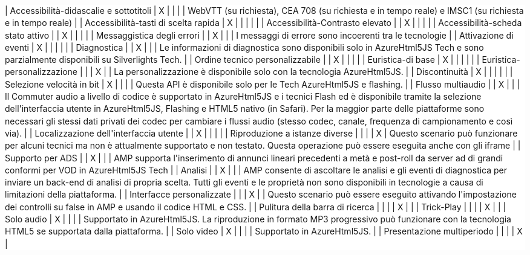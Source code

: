 | Accessibilità-didascalie e sottotitoli  | X      |                 |          |             |  WebVTT (su richiesta), CEA 708 (su richiesta e in tempo reale) e IMSC1 (su richiesta e in tempo reale)                                                       |
| Accessibilità-tasti di scelta rapida                 | X      |                  |          |             |                                                                                                                      |
| Accessibilità-Contrasto elevato           |        | X                |          |             |                                                                                                                      |
| Accessibilità-scheda stato attivo               |        | X                |          |             |                                                                                                                      |
| Messaggistica degli errori                         |        | X                |          |             | I messaggi di errore sono incoerenti tra le tecnologie                                                                         |
| Attivazione di eventi                        | X      |                  |          |             |                                                                                                                      |
| Diagnostica                             |        | X                |          |             | Le informazioni di diagnostica sono disponibili solo in AzureHtml5JS Tech e sono parzialmente disponibili su Silverlights Tech. |
| Ordine tecnico personalizzabile                 |        | X                |          |             |                                                                                                                      |
| Euristica-di base                      | X      |                  |          |             |                                                                                                                      |
| Euristica-personalizzazione              |        |                  | X        |             | La personalizzazione è disponibile solo con la tecnologia AzureHtml5JS.                                                          |
| Discontinuità                         | X      |                  |          |             |                                                                                                                      |
| Selezione velocità in bit                          | X      |                  |          |             | Questa API è disponibile solo per le Tech AzureHtml5JS e flashing.                                                    |
| Flusso multiaudio                      |        | X                |          |             | Il Commuter audio a livello di codice è supportato in AzureHtml5JS e i tecnici Flash ed è disponibile tramite la selezione dell'interfaccia utente in AzureHtml5JS, Flashing e HTML5 nativo (in Safari).  Per la maggior parte delle piattaforme sono necessari gli stessi dati privati dei codec per cambiare i flussi audio (stesso codec, canale, frequenza di campionamento e così via). |
| Localizzazione dell'interfaccia utente                         |        | X                |          |             |                                                                                                                      |
| Riproduzione a istanze diverse                 |        |                  |          | X           | Questo scenario può funzionare per alcuni tecnici ma non è attualmente supportato e non testato. Questa operazione può essere eseguita anche con gli iframe |
| Supporto per ADS                             |        | X                |          |             | AMP supporta l'inserimento di annunci lineari precedenti a metà e post-roll da server ad di grandi conformi per VOD in AzureHtml5JS Tech |
| Analisi                               |        | X                |          |             | AMP consente di ascoltare le analisi e gli eventi di diagnostica per inviare un back-end di analisi di propria scelta.  Tutti gli eventi e le proprietà non sono disponibili in tecnologie a causa di limitazioni della piattaforma.                                                                            |
| Interfacce personalizzate                            |        |                  | X        |             | Questo scenario può essere eseguito attivando l'impostazione dei controlli su false in AMP e usando il codice HTML e CSS.           |
| Pulitura della barra di ricerca                      |        |                  |          | X           |                                                                                                                      |
| Trick-Play                              |        |                  |          | X           |                                                                                                                      |
| Solo audio                              | X      |                  |          |           | Supportato in AzureHtml5JS. La riproduzione in formato MP3 progressivo può funzionare con la tecnologia HTML5 se supportata dalla piattaforma.                                                                                                        |
| Solo video                              | X      |                  |          |           | Supportato in AzureHtml5JS.                                                                                                        |
| Presentazione multiperiodo               |        |                  |          | X                                                                                                                                  |